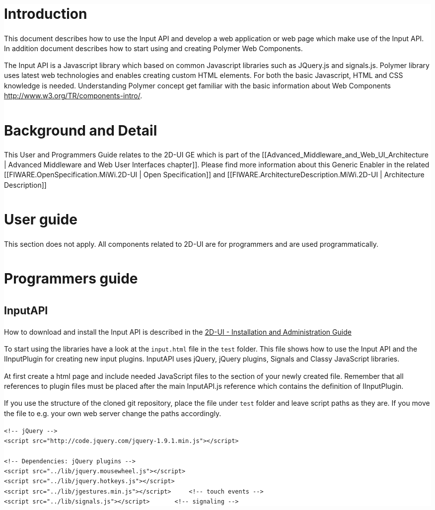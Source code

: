 # Introduction

This document describes how to use the Input API and develop a web application or web page which make use of the Input API. 
In addition document describes how to start using and creating Polymer Web Components.

The Input API is a Javascript library which based on common Javascript libraries such as JQuery.js and signals.js. 
Polymer library uses latest web technologies and enables creating custom HTML elements.
For both the basic Javascript, HTML and CSS knowledge is needed. Understanding Polymer concept get familiar with the basic information about Web Components http://www.w3.org/TR/components-intro/. 

# Background and Detail

This User and Programmers Guide relates to the 2D-UI GE which is part of the [[Advanced_Middleware_and_Web_UI_Architecture | Advanced Middleware and Web User Interfaces chapter]]. Please find more information about this Generic Enabler in the related [[FIWARE.OpenSpecification.MiWi.2D-UI | Open Specification]] and [[FIWARE.ArchitectureDescription.MiWi.2D-UI | Architecture Description]]

# User guide

This section does not apply. All components related to 2D-UI are for programmers and are used programmatically. 

# Programmers guide

## InputAPI 

How to download and install the Input API is described in the [2D-UI - Installation and Administration Guide](installation_administration)

To start using the libraries have a look at the `input.html` file in the `test` folder. This file shows how to use the Input API and the IInputPlugin for creating new input plugins. 
InputAPI uses jQuery, jQuery plugins, Signals and Classy JavaScript libraries.

At first create a html page and include needed JavaScript files to the <head> section of your newly created file. Remember that all references to plugin files must be placed after the main InputAPI.js reference which contains the definition of IInputPlugin.

If you use the structure of the cloned git repository, place the file under `test` folder and leave script paths as they are. If you move the file to e.g. your own web server change the paths accordingly.

    <!-- jQuery -->
    <script src="http://code.jquery.com/jquery-1.9.1.min.js"></script>

    <!-- Dependencies: jQuery plugins -->
    <script src="../lib/jquery.mousewheel.js"></script>
    <script src="../lib/jquery.hotkeys.js"></script>
    <script src="../lib/jgestures.min.js"></script> 	<!-- touch events -->
    <script src="../lib/signals.js"></script>		<!-- signaling -->
